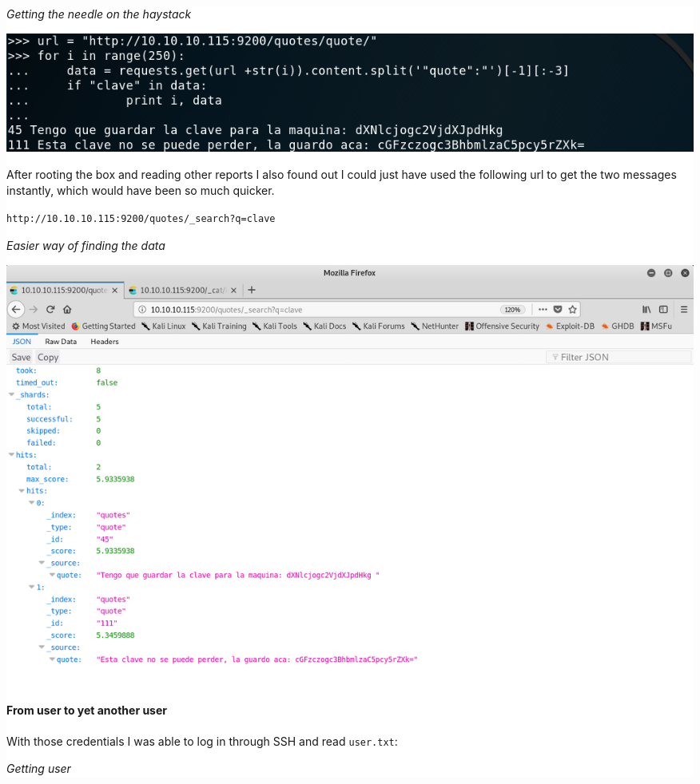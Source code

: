 *Getting the needle on the haystack*

![Img](/assets/posts_details/Haystack/images/pycode.png)

After rooting the box and reading other reports I also found out I could just have used the following url to get the two messages instantly, which would have been so much quicker.

```
http://10.10.10.115:9200/quotes/_search?q=clave
```

*Easier way of finding the data*

![Img](/assets/posts_details/Haystack/images/quotes.png)

#### From user to yet another user

With those credentials I was able to log in through SSH and read ``user.txt``:

*Getting user*
